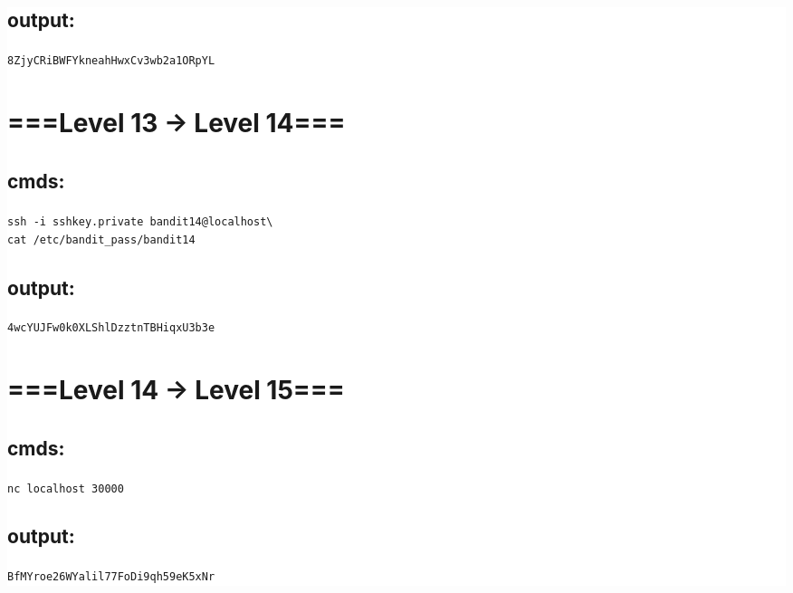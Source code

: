 ## output:
    8ZjyCRiBWFYkneahHwxCv3wb2a1ORpYL

# ===Level 13 -> Level 14===

## cmds:
    ssh -i sshkey.private bandit14@localhost\
    cat /etc/bandit_pass/bandit14

## output:
    4wcYUJFw0k0XLShlDzztnTBHiqxU3b3e

# ===Level 14 -> Level 15===

## cmds:
    nc localhost 30000

## output:
    BfMYroe26WYalil77FoDi9qh59eK5xNr
